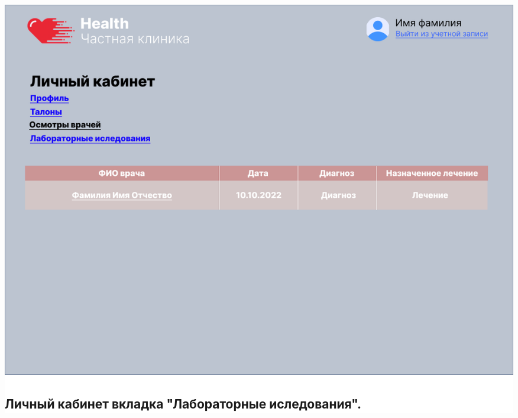 ![Личный кабинет вкладка "Осмотры врачей"](./Mockups/personal_page_ov.png)  

## Личный кабинет вкладка "Лабораторные иследования".  
